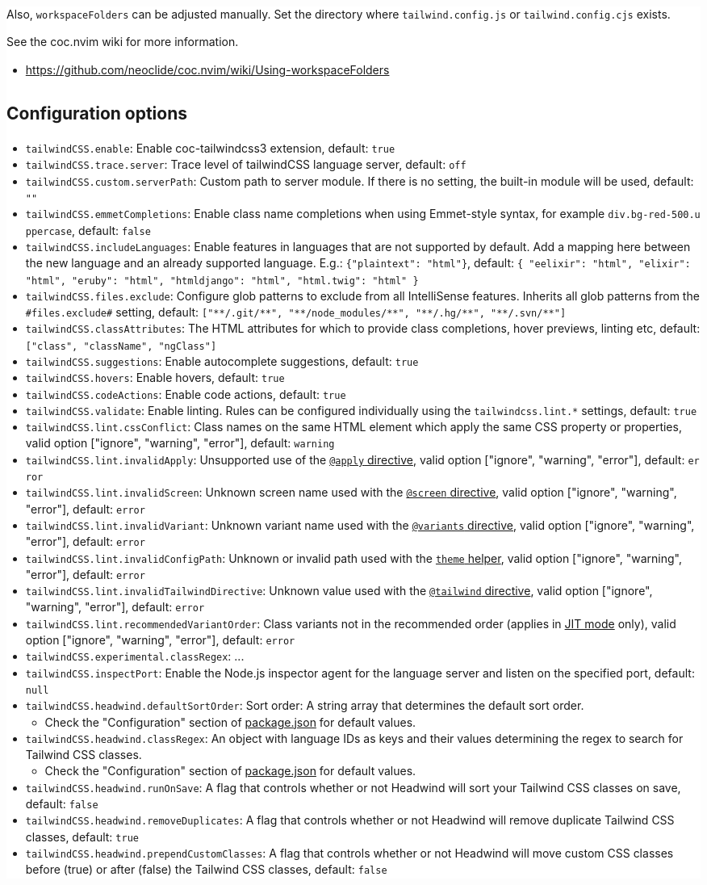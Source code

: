 Also, `workspaceFolders` can be adjusted manually. Set the directory where `tailwind.config.js` or `tailwind.config.cjs` exists.

See the coc.nvim wiki for more information.

- <https://github.com/neoclide/coc.nvim/wiki/Using-workspaceFolders>

## Configuration options

- `tailwindCSS.enable`: Enable coc-tailwindcss3 extension, default: `true`
- `tailwindCSS.trace.server`: Trace level of tailwindCSS language server, default: `off`
- `tailwindCSS.custom.serverPath`: Custom path to server module. If there is no setting, the built-in module will be used, default: `""`
- `tailwindCSS.emmetCompletions`: Enable class name completions when using Emmet-style syntax, for example `div.bg-red-500.uppercase`, default: `false`
- `tailwindCSS.includeLanguages`: Enable features in languages that are not supported by default. Add a mapping here between the new language and an already supported language. E.g.: `{"plaintext": "html"}`, default: `{ "eelixir": "html", "elixir": "html", "eruby": "html", "htmldjango": "html", "html.twig": "html" }`
- `tailwindCSS.files.exclude`: Configure glob patterns to exclude from all IntelliSense features. Inherits all glob patterns from the `#files.exclude#` setting, default: `["**/.git/**", "**/node_modules/**", "**/.hg/**", "**/.svn/**"]`
- `tailwindCSS.classAttributes`: The HTML attributes for which to provide class completions, hover previews, linting etc, default: `["class", "className", "ngClass"]`
- `tailwindCSS.suggestions`: Enable autocomplete suggestions, default: `true`
- `tailwindCSS.hovers`: Enable hovers, default: `true`
- `tailwindCSS.codeActions`: Enable code actions, default: `true`
- `tailwindCSS.validate`: Enable linting. Rules can be configured individually using the `tailwindcss.lint.*` settings, default: `true`
- `tailwindCSS.lint.cssConflict`: Class names on the same HTML element which apply the same CSS property or properties, valid option ["ignore", "warning", "error"], default: `warning`
- `tailwindCSS.lint.invalidApply`: Unsupported use of the [`@apply` directive](https://tailwindcss.com/docs/functions-and-directives/#apply), valid option ["ignore", "warning", "error"], default: `error`
- `tailwindCSS.lint.invalidScreen`: Unknown screen name used with the [`@screen` directive](https://tailwindcss.com/docs/functions-and-directives/#screen), valid option ["ignore", "warning", "error"], default: `error`
- `tailwindCSS.lint.invalidVariant`: Unknown variant name used with the [`@variants` directive](https://tailwindcss.com/docs/functions-and-directives/#variants), valid option ["ignore", "warning", "error"], default: `error`
- `tailwindCSS.lint.invalidConfigPath`: Unknown or invalid path used with the [`theme` helper](https://tailwindcss.com/docs/functions-and-directives/#theme), valid option ["ignore", "warning", "error"], default: `error`
- `tailwindCSS.lint.invalidTailwindDirective`: Unknown value used with the [`@tailwind` directive](https://tailwindcss.com/docs/functions-and-directives/#tailwind), valid option ["ignore", "warning", "error"], default: `error`
- `tailwindCSS.lint.recommendedVariantOrder`: Class variants not in the recommended order (applies in [JIT mode](https://tailwindcss.com/docs/just-in-time-mode) only), valid option ["ignore", "warning", "error"], default: `error`
- `tailwindCSS.experimental.classRegex`: ...
- `tailwindCSS.inspectPort`: Enable the Node.js inspector agent for the language server and listen on the specified port, default: `null`
- `tailwindCSS.headwind.defaultSortOrder`: Sort order: A string array that determines the default sort order.
  - Check the "Configuration" section of [package.json](package.json) for default values.
- `tailwindCSS.headwind.classRegex`: An object with language IDs as keys and their values determining the regex to search for Tailwind CSS classes.
  - Check the "Configuration" section of [package.json](package.json) for default values.
- `tailwindCSS.headwind.runOnSave`: A flag that controls whether or not Headwind will sort your Tailwind CSS classes on save, default: `false`
- `tailwindCSS.headwind.removeDuplicates`: A flag that controls whether or not Headwind will remove duplicate Tailwind CSS classes, default: `true`
- `tailwindCSS.headwind.prependCustomClasses`: A flag that controls whether or not Headwind will move custom CSS classes before (true) or after (false) the Tailwind CSS classes, default: `false`